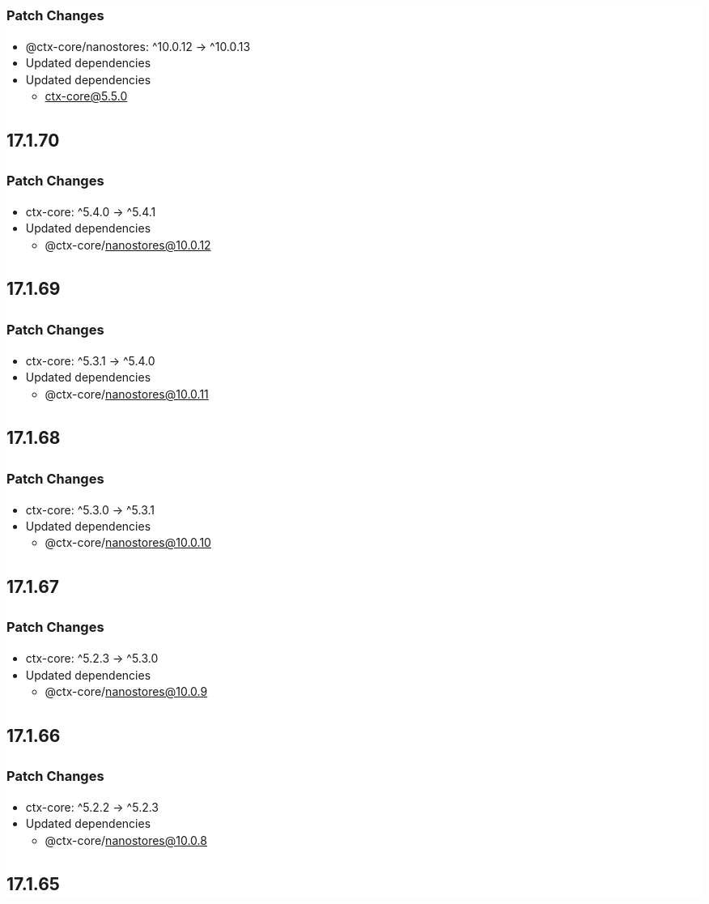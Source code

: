 ### Patch Changes

- @ctx-core/nanostores: ^10.0.12 -> ^10.0.13
- Updated dependencies
- Updated dependencies
  - ctx-core@5.5.0

## 17.1.70

### Patch Changes

- ctx-core: ^5.4.0 -> ^5.4.1
- Updated dependencies
  - @ctx-core/nanostores@10.0.12

## 17.1.69

### Patch Changes

- ctx-core: ^5.3.1 -> ^5.4.0
- Updated dependencies
  - @ctx-core/nanostores@10.0.11

## 17.1.68

### Patch Changes

- ctx-core: ^5.3.0 -> ^5.3.1
- Updated dependencies
  - @ctx-core/nanostores@10.0.10

## 17.1.67

### Patch Changes

- ctx-core: ^5.2.3 -> ^5.3.0
- Updated dependencies
  - @ctx-core/nanostores@10.0.9

## 17.1.66

### Patch Changes

- ctx-core: ^5.2.2 -> ^5.2.3
- Updated dependencies
  - @ctx-core/nanostores@10.0.8

## 17.1.65
